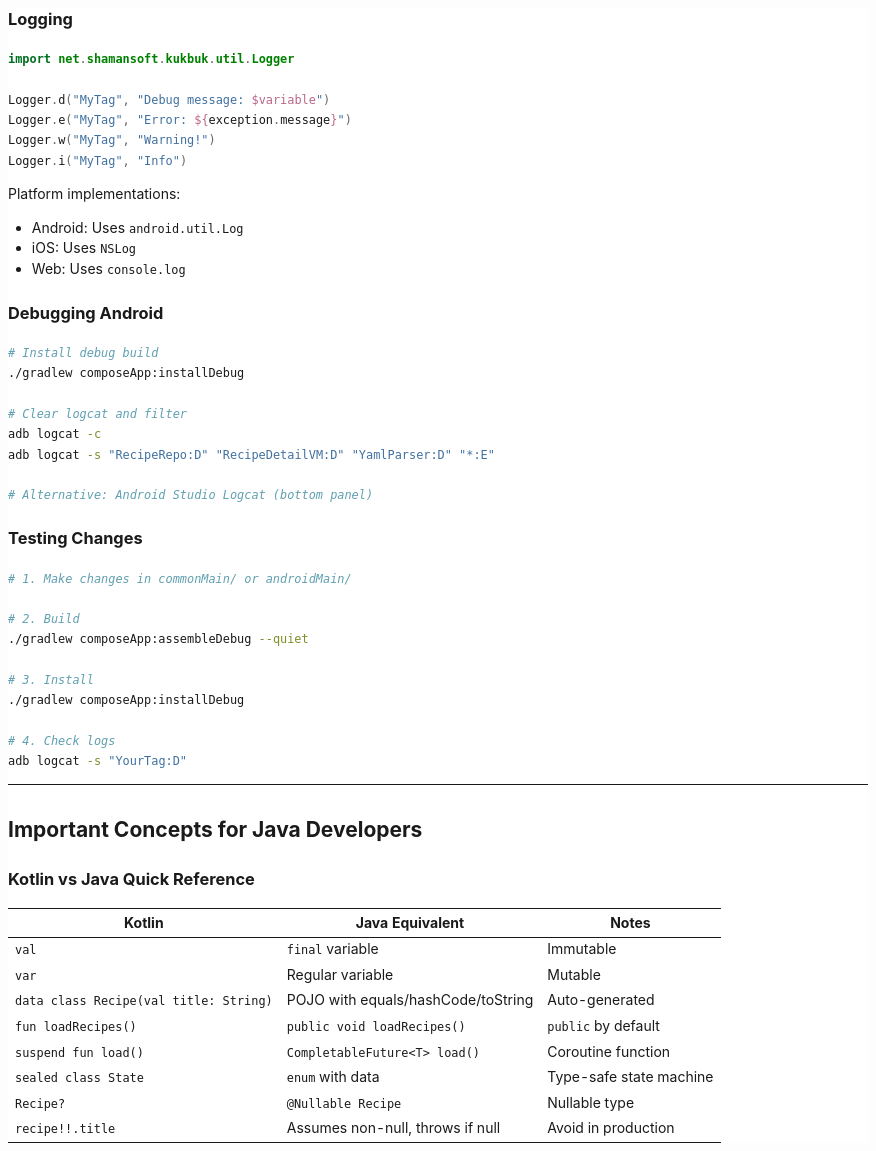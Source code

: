 ### Logging

```kotlin
import net.shamansoft.kukbuk.util.Logger

Logger.d("MyTag", "Debug message: $variable")
Logger.e("MyTag", "Error: ${exception.message}")
Logger.w("MyTag", "Warning!")
Logger.i("MyTag", "Info")
```

Platform implementations:
- Android: Uses `android.util.Log`
- iOS: Uses `NSLog`
- Web: Uses `console.log`

### Debugging Android

```bash
# Install debug build
./gradlew composeApp:installDebug

# Clear logcat and filter
adb logcat -c
adb logcat -s "RecipeRepo:D" "RecipeDetailVM:D" "YamlParser:D" "*:E"

# Alternative: Android Studio Logcat (bottom panel)
```

### Testing Changes

```bash
# 1. Make changes in commonMain/ or androidMain/

# 2. Build
./gradlew composeApp:assembleDebug --quiet

# 3. Install
./gradlew composeApp:installDebug

# 4. Check logs
adb logcat -s "YourTag:D"
```

---

## Important Concepts for Java Developers

### Kotlin vs Java Quick Reference

| Kotlin | Java Equivalent | Notes |
|--------|----------------|-------|
| `val` | `final` variable | Immutable |
| `var` | Regular variable | Mutable |
| `data class Recipe(val title: String)` | POJO with equals/hashCode/toString | Auto-generated |
| `fun loadRecipes()` | `public void loadRecipes()` | `public` by default |
| `suspend fun load()` | `CompletableFuture<T> load()` | Coroutine function |
| `sealed class State` | `enum` with data | Type-safe state machine |
| `Recipe?` | `@Nullable Recipe` | Nullable type |
| `recipe!!.title` | Assumes non-null, throws if null | Avoid in production |
